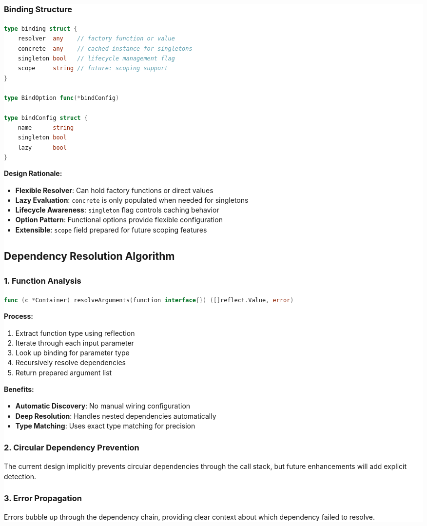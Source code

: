 ### Binding Structure

```go
type binding struct {
    resolver  any    // factory function or value
    concrete  any    // cached instance for singletons
    singleton bool   // lifecycle management flag
    scope     string // future: scoping support
}

type BindOption func(*bindConfig)

type bindConfig struct {
    name      string
    singleton bool
    lazy      bool
}
```

**Design Rationale:**
- **Flexible Resolver**: Can hold factory functions or direct values
- **Lazy Evaluation**: `concrete` is only populated when needed for singletons
- **Lifecycle Awareness**: `singleton` flag controls caching behavior
- **Option Pattern**: Functional options provide flexible configuration
- **Extensible**: `scope` field prepared for future scoping features

## Dependency Resolution Algorithm

### 1. Function Analysis
```go
func (c *Container) resolveArguments(function interface{}) ([]reflect.Value, error)
```

**Process:**
1. Extract function type using reflection
2. Iterate through each input parameter
3. Look up binding for parameter type
4. Recursively resolve dependencies
5. Return prepared argument list

**Benefits:**
- **Automatic Discovery**: No manual wiring configuration
- **Deep Resolution**: Handles nested dependencies automatically
- **Type Matching**: Uses exact type matching for precision

### 2. Circular Dependency Prevention
The current design implicitly prevents circular dependencies through the call stack, but future enhancements will add explicit detection.

### 3. Error Propagation
Errors bubble up through the dependency chain, providing clear context about which dependency failed to resolve.
